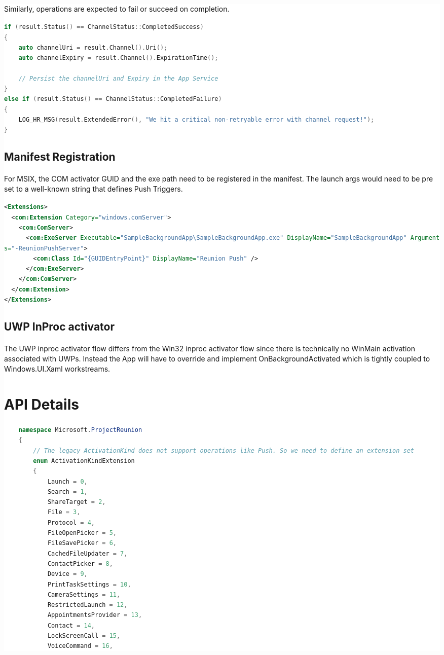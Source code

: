 Similarly, operations are expected to fail or succeed on completion.
```cpp
if (result.Status() == ChannelStatus::CompletedSuccess)
{
    auto channelUri = result.Channel().Uri();
    auto channelExpiry = result.Channel().ExpirationTime();

    // Persist the channelUri and Expiry in the App Service
}
else if (result.Status() == ChannelStatus::CompletedFailure)
{
    LOG_HR_MSG(result.ExtendedError(), "We hit a critical non-retryable error with channel request!");
}
```

## Manifest Registration
For MSIX, the COM activator GUID and the exe path need to be registered in the manifest. The launch args would need to be pre set to a well-known string that defines Push Triggers. 
```xml
<Extensions>
  <com:Extension Category="windows.comServer">
    <com:ComServer>
      <com:ExeServer Executable="SampleBackgroundApp\SampleBackgroundApp.exe" DisplayName="SampleBackgroundApp" Arguments="-ReunionPushServer">
        <com:Class Id="{GUIDEntryPoint}" DisplayName="Reunion Push" />
      </com:ExeServer>
    </com:ComServer>
  </com:Extension>
</Extensions>
```

## UWP InProc activator
The UWP inproc activator flow differs from the Win32 inproc activator flow since there is technically no WinMain activation associated with UWPs. Instead the App will have to  override and implement OnBackgroundActivated which is tightly coupled to Windows.UI.Xaml workstreams.

# API Details
```c# (but really MIDL3)
    namespace Microsoft.ProjectReunion
    {
        // The legacy ActivationKind does not support operations like Push. So we need to define an extension set
        enum ActivationKindExtension
        {
            Launch = 0,
            Search = 1,
            ShareTarget = 2,
            File = 3,
            Protocol = 4,
            FileOpenPicker = 5,
            FileSavePicker = 6,
            CachedFileUpdater = 7,
            ContactPicker = 8,
            Device = 9,
            PrintTaskSettings = 10,
            CameraSettings = 11,
            RestrictedLaunch = 12,
            AppointmentsProvider = 13,
            Contact = 14,
            LockScreenCall = 15,
            VoiceCommand = 16,
```